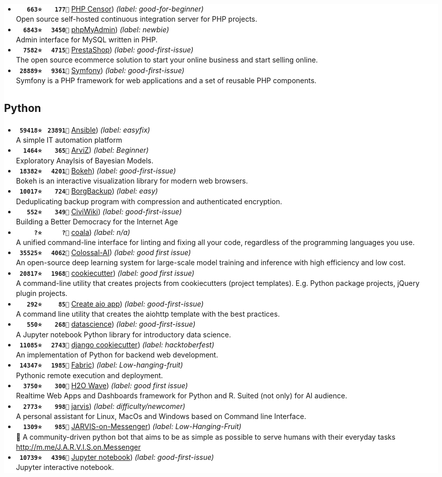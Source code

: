 - <b><code>&nbsp;&nbsp;&nbsp;663⭐</code></b> <b><code>&nbsp;&nbsp;&nbsp;177🍴</code></b> [PHP Censor](https://github.com/php-censor/php-censor)) _(label: good-for-beginner)_ <br> Open source self-hosted continuous integration server for PHP projects.
- <b><code>&nbsp;&nbsp;6843⭐</code></b> <b><code>&nbsp;&nbsp;3450🍴</code></b> [phpMyAdmin](https://github.com/phpmyadmin/phpmyadmin)) _(label: newbie)_ <br> Admin interface for MySQL written in PHP.
- <b><code>&nbsp;&nbsp;7582⭐</code></b> <b><code>&nbsp;&nbsp;4715🍴</code></b> [PrestaShop](https://github.com/PrestaShop/PrestaShop)) _(label: good-first-issue)_ <br> The open source ecommerce solution to start your online business and start selling online.
- <b><code>&nbsp;28889⭐</code></b> <b><code>&nbsp;&nbsp;9361🍴</code></b> [Symfony](https://github.com/symfony/symfony)) _(label: good-first-issue)_ <br> Symfony is a PHP framework for web applications and a set of reusable PHP components.

## Python

- <b><code>&nbsp;59418⭐</code></b> <b><code>&nbsp;23891🍴</code></b> [Ansible](https://github.com/ansible/ansible)) _(label: easyfix)_ <br> A simple IT automation platform
- <b><code>&nbsp;&nbsp;1464⭐</code></b> <b><code>&nbsp;&nbsp;&nbsp;365🍴</code></b> [ArviZ](https://github.com/arviz-devs/arviz)) _(label: Beginner)_ <br> Exploratory Anaylsis of Bayesian Models.
- <b><code>&nbsp;18382⭐</code></b> <b><code>&nbsp;&nbsp;4201🍴</code></b> [Bokeh](https://github.com/bokeh/bokeh)) _(label: good-first-issue)_ <br> Bokeh is an interactive visualization library for modern web browsers.
- <b><code>&nbsp;10017⭐</code></b> <b><code>&nbsp;&nbsp;&nbsp;724🍴</code></b> [BorgBackup](https://github.com/borgbackup/borg)) _(label: easy)_ <br> Deduplicating backup program with compression and authenticated encryption.
- <b><code>&nbsp;&nbsp;&nbsp;552⭐</code></b> <b><code>&nbsp;&nbsp;&nbsp;349🍴</code></b> [CiviWiki](https://github.com/CiviWiki/OpenCiviWiki)) _(label: good-first-issue)_ <br> Building a Better Democracy for the Internet Age
- <b><code>&nbsp;&nbsp;&nbsp;&nbsp;&nbsp;?⭐</code></b> <b><code>&nbsp;&nbsp;&nbsp;&nbsp;&nbsp;?🍴</code></b> [coala](https://github.com/issues?utf8=✓&q=is:open+is:issue+user:coala+label:difficulty/newcomer++no:assignee)) _(label: n/a)_ <br> A unified command-line interface for linting and fixing all your code, regardless of the programming languages you use.
- <b><code>&nbsp;35525⭐</code></b> <b><code>&nbsp;&nbsp;4062🍴</code></b> [Colossal-AI](https://github.com/hpcaitech/ColossalAI)) _(label: good first issue)_ <br> An open-source deep learning system for large-scale model training and inference with high efficiency and low cost.
- <b><code>&nbsp;20817⭐</code></b> <b><code>&nbsp;&nbsp;1968🍴</code></b> [cookiecutter](https://github.com/cookiecutter/cookiecutter)) _(label: good first issue)_ <br> A command-line utility that creates projects from cookiecutters (project templates). E.g. Python package projects, jQuery plugin projects.
- <b><code>&nbsp;&nbsp;&nbsp;292⭐</code></b> <b><code>&nbsp;&nbsp;&nbsp;&nbsp;85🍴</code></b> [Create aio app](https://github.com/aio-libs/create-aio-app)) _(label: good-first-issue)_ <br> A command line utility that creates the aiohttp template with the best practices.
- <b><code>&nbsp;&nbsp;&nbsp;550⭐</code></b> <b><code>&nbsp;&nbsp;&nbsp;268🍴</code></b> [datascience](https://github.com/data-8/datascience)) _(label: good-first-issue)_ <br> A Jupyter notebook Python library for introductory data science.
- <b><code>&nbsp;11085⭐</code></b> <b><code>&nbsp;&nbsp;2743🍴</code></b> [django cookiecutter](https://github.com/pydanny/cookiecutter-django)) _(label: hacktoberfest)_ <br> An implementation of Python for backend web development.
- <b><code>&nbsp;14347⭐</code></b> <b><code>&nbsp;&nbsp;1985🍴</code></b> [Fabric](https://github.com/fabric/fabric)) _(label: Low-hanging-fruit)_ <br> Pythonic remote execution and deployment.
- <b><code>&nbsp;&nbsp;3750⭐</code></b> <b><code>&nbsp;&nbsp;&nbsp;300🍴</code></b> [H2O Wave](https://github.com/h2oai/wave)) _(label: good first issue)_ <br> Realtime Web Apps and Dashboards framework for Python and R. Suited (not only) for AI audience.
- <b><code>&nbsp;&nbsp;2773⭐</code></b> <b><code>&nbsp;&nbsp;&nbsp;998🍴</code></b> [jarvis](https://github.com/sukeesh/Jarvis)) _(label: difficulty/newcomer)_ <br> A personal assistant for Linux, MacOs and Windows based on Command line Interface.
- <b><code>&nbsp;&nbsp;1309⭐</code></b> <b><code>&nbsp;&nbsp;&nbsp;985🍴</code></b> [JARVIS-on-Messenger](https://github.com/swapagarwal/JARVIS-on-Messenger)) _(label: Low-Hanging-Fruit)_ <br> 💬 A community-driven python bot that aims to be as simple as possible to serve humans with their everyday tasks http://m.me/J.A.R.V.I.S.on.Messenger
- <b><code>&nbsp;10739⭐</code></b> <b><code>&nbsp;&nbsp;4396🍴</code></b> [Jupyter notebook](https://github.com/jupyter/notebook)) _(label: good-first-issue)_ <br> Jupyter interactive notebook.